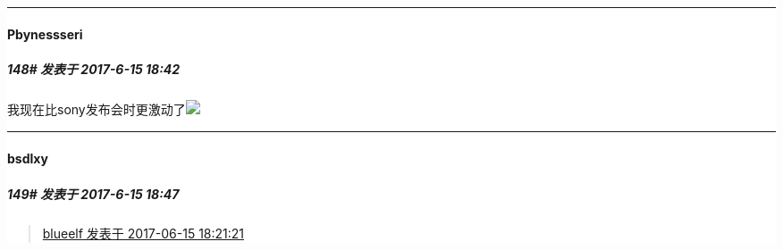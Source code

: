 





*****

####  Pbynessseri  
##### 148#       发表于 2017-6-15 18:42




我现在比sony发布会时更激动了<img src="https://static.saraba1st.com/image/smiley/face2017/037.png" referrerpolicy="no-referrer">







*****

####  bsdlxy  
##### 149#       发表于 2017-6-15 18:47



<blockquote><a href="httphttps://bbs.saraba1st.com/2b/forum.php?mod=redirect&amp;goto=findpost&amp;pid=36277268&amp;ptid=1515235" target="_blank">blueelf 发表于 2017-06-15 18:21:21</a>
